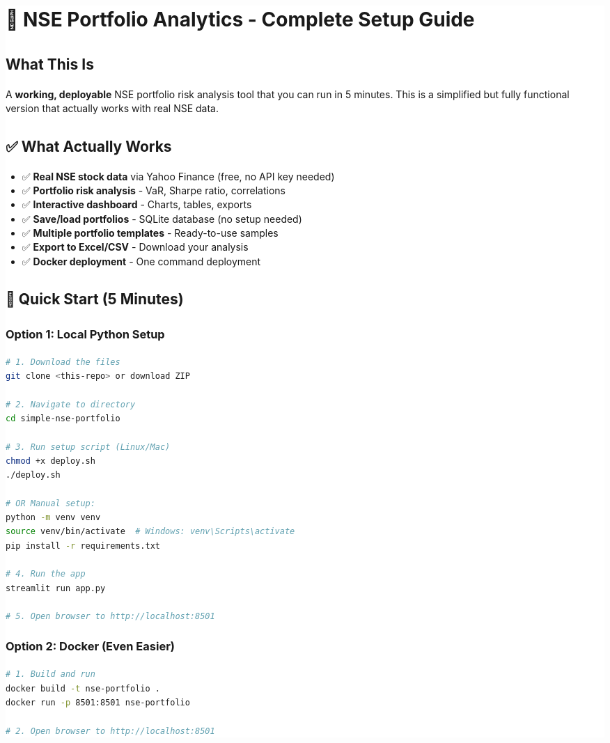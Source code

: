 # 🚀 NSE Portfolio Analytics - Complete Setup Guide

## What This Is

A **working, deployable** NSE portfolio risk analysis tool that you can run in 5 minutes. This is a simplified but fully functional version that actually works with real NSE data.

## ✅ What Actually Works

- ✅ **Real NSE stock data** via Yahoo Finance (free, no API key needed)
- ✅ **Portfolio risk analysis** - VaR, Sharpe ratio, correlations
- ✅ **Interactive dashboard** - Charts, tables, exports
- ✅ **Save/load portfolios** - SQLite database (no setup needed)
- ✅ **Multiple portfolio templates** - Ready-to-use samples
- ✅ **Export to Excel/CSV** - Download your analysis
- ✅ **Docker deployment** - One command deployment

## 🚀 Quick Start (5 Minutes)

### Option 1: Local Python Setup
```bash
# 1. Download the files
git clone <this-repo> or download ZIP

# 2. Navigate to directory
cd simple-nse-portfolio

# 3. Run setup script (Linux/Mac)
chmod +x deploy.sh
./deploy.sh

# OR Manual setup:
python -m venv venv
source venv/bin/activate  # Windows: venv\Scripts\activate
pip install -r requirements.txt

# 4. Run the app
streamlit run app.py

# 5. Open browser to http://localhost:8501
```

### Option 2: Docker (Even Easier)
```bash
# 1. Build and run
docker build -t nse-portfolio .
docker run -p 8501:8501 nse-portfolio

# 2. Open browser to http://localhost:8501
```
